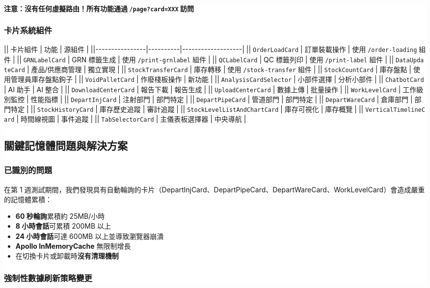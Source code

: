 **注意：沒有任何虛擬路由！所有功能通過 `/page?card=XXX` 訪問**

### 卡片系統組件
|| 卡片組件 | 功能 | 源組件 |
||----------------|----------|-------------------|
|| `OrderLoadCard` | 訂單裝載操作 | 使用 `/order-loading` 組件 |
|| `GRNLabelCard` | GRN 標籤生成 | 使用 `/print-grnlabel` 組件 |
|| `QCLabelCard` | QC 標籤列印 | 使用 `/print-label` 組件 |
|| `DataUpdateCard` | 產品/供應商管理 | 獨立實現 |
|| `StockTransferCard` | 庫存轉移 | 使用 `/stock-transfer` 組件 |
|| `StockCountCard` | 庫存盤點 | 使用管理員庫存盤點鉤子 |
|| `VoidPalletCard` | 作廢棧板操作 | 新功能 |
|| `AnalysisCardSelector` | 小部件選擇 | 分析小部件 |
|| `ChatbotCard` | AI 助手 | AI 整合 |
|| `DownloadCenterCard` | 報告下載 | 報告生成 |
|| `UploadCenterCard` | 數據上傳 | 批量操作 |
|| `WorkLevelCard` | 工作級別監控 | 性能指標 |
|| `DepartInjCard` | 注射部門 | 部門特定 |
|| `DepartPipeCard` | 管道部門 | 部門特定 |
|| `DepartWareCard` | 倉庫部門 | 部門特定 |
|| `StockHistoryCard` | 庫存歷史追蹤 | 審計追蹤 |
|| `StockLevelListAndChartCard` | 庫存可視化 | 庫存概覽 |
|| `VerticalTimelineCard` | 時間線視圖 | 事件追蹤 |
|| `TabSelectorCard` | 主儀表板選擇器 | 中央導航 |

## 關鍵記憶體問題與解決方案

### 已識別的問題
在第 1 週測試期間，我們發現具有自動輪詢的卡片（DepartInjCard、DepartPipeCard、DepartWareCard、WorkLevelCard）會造成嚴重的記憶體累積：
- **60 秒輪詢**累積約 25MB/小時
- **8 小時會話**可累積 200MB 以上
- **24 小時會話**可達 600MB 以上並導致瀏覽器崩潰
- **Apollo InMemoryCache** 無限制增長
- 在切換卡片或卸載時**沒有清理機制**

### 強制性數據刷新策略變更
